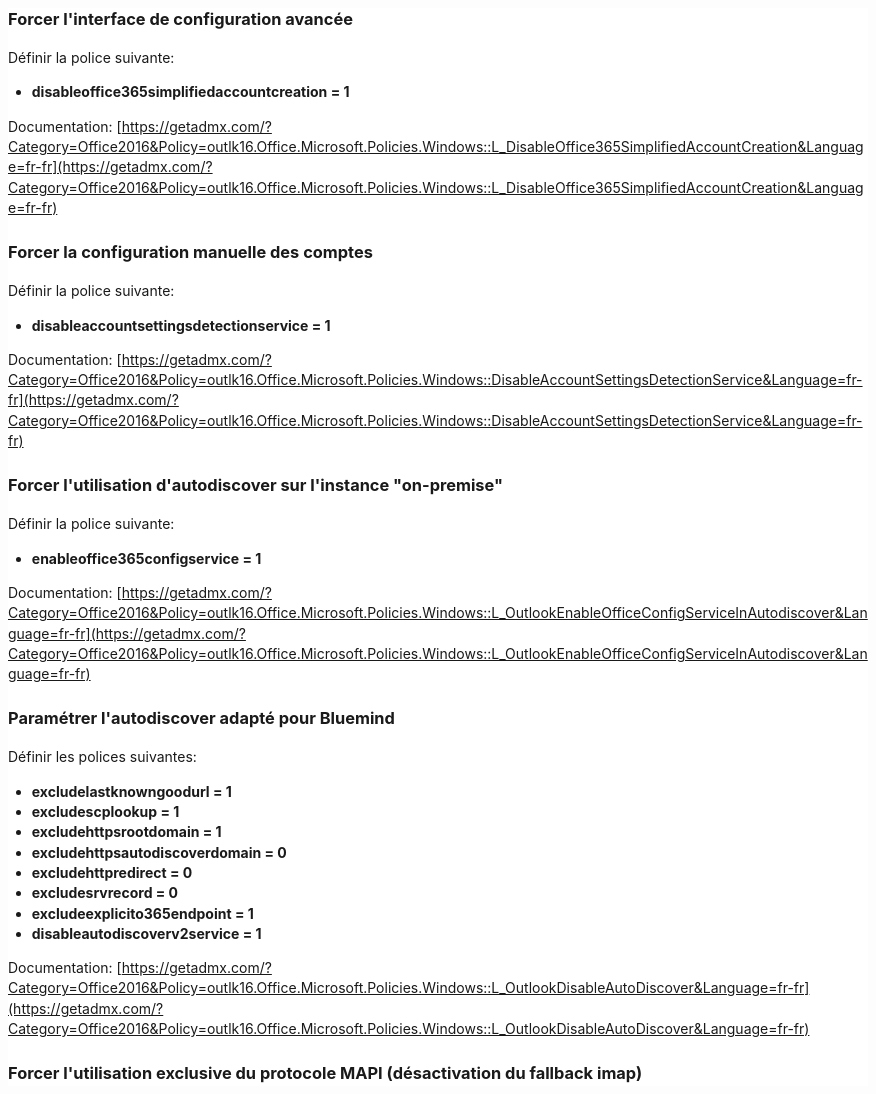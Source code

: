 ### Forcer l'interface de configuration avancée

Définir la police suivante:

- **disableoffice365simplifiedaccountcreation = 1**


Documentation: [https://getadmx.com/?Category=Office2016&Policy=outlk16.Office.Microsoft.Policies.Windows::L_DisableOffice365SimplifiedAccountCreation&Language=fr-fr](https://getadmx.com/?Category=Office2016&Policy=outlk16.Office.Microsoft.Policies.Windows::L_DisableOffice365SimplifiedAccountCreation&Language=fr-fr)

### Forcer la configuration manuelle des comptes

Définir la police suivante:

- **disableaccountsettingsdetectionservice = 1**


Documentation: [https://getadmx.com/?Category=Office2016&Policy=outlk16.Office.Microsoft.Policies.Windows::DisableAccountSettingsDetectionService&Language=fr-fr](https://getadmx.com/?Category=Office2016&Policy=outlk16.Office.Microsoft.Policies.Windows::DisableAccountSettingsDetectionService&Language=fr-fr)

### Forcer l'utilisation d'autodiscover sur l'instance "on-premise"

Définir la police suivante:  

- **enableoffice365configservice = 1**


Documentation: [https://getadmx.com/?Category=Office2016&Policy=outlk16.Office.Microsoft.Policies.Windows::L_OutlookEnableOfficeConfigServiceInAutodiscover&Language=fr-fr](https://getadmx.com/?Category=Office2016&Policy=outlk16.Office.Microsoft.Policies.Windows::L_OutlookEnableOfficeConfigServiceInAutodiscover&Language=fr-fr)

### Paramétrer l'autodiscover adapté pour Bluemind

Définir les polices suivantes:

- **excludelastknowngoodurl = 1**
- **excludescplookup = 1**
- **excludehttpsrootdomain = 1**
- **excludehttpsautodiscoverdomain = 0**
- **excludehttpredirect = 0**
- **excludesrvrecord = 0**
- **excludeexplicito365endpoint = 1**
- **disableautodiscoverv2service = 1**


Documentation: [https://getadmx.com/?Category=Office2016&Policy=outlk16.Office.Microsoft.Policies.Windows::L_OutlookDisableAutoDiscover&Language=fr-fr](https://getadmx.com/?Category=Office2016&Policy=outlk16.Office.Microsoft.Policies.Windows::L_OutlookDisableAutoDiscover&Language=fr-fr)

### Forcer l'utilisation exclusive du protocole MAPI (désactivation du fallback imap)
